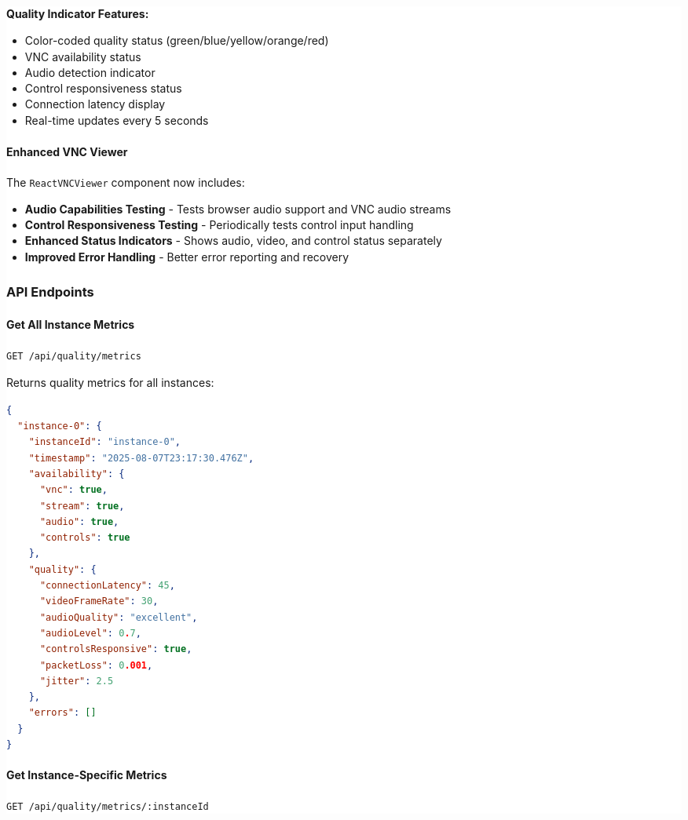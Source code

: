 **Quality Indicator Features:**
- Color-coded quality status (green/blue/yellow/orange/red)
- VNC availability status
- Audio detection indicator
- Control responsiveness status
- Connection latency display
- Real-time updates every 5 seconds

#### Enhanced VNC Viewer

The `ReactVNCViewer` component now includes:

- **Audio Capabilities Testing** - Tests browser audio support and VNC audio streams
- **Control Responsiveness Testing** - Periodically tests control input handling
- **Enhanced Status Indicators** - Shows audio, video, and control status separately
- **Improved Error Handling** - Better error reporting and recovery

### API Endpoints

#### Get All Instance Metrics
```bash
GET /api/quality/metrics
```

Returns quality metrics for all instances:
```json
{
  "instance-0": {
    "instanceId": "instance-0",
    "timestamp": "2025-08-07T23:17:30.476Z",
    "availability": {
      "vnc": true,
      "stream": true,
      "audio": true,
      "controls": true
    },
    "quality": {
      "connectionLatency": 45,
      "videoFrameRate": 30,
      "audioQuality": "excellent",
      "audioLevel": 0.7,
      "controlsResponsive": true,
      "packetLoss": 0.001,
      "jitter": 2.5
    },
    "errors": []
  }
}
```

#### Get Instance-Specific Metrics
```bash
GET /api/quality/metrics/:instanceId
```
